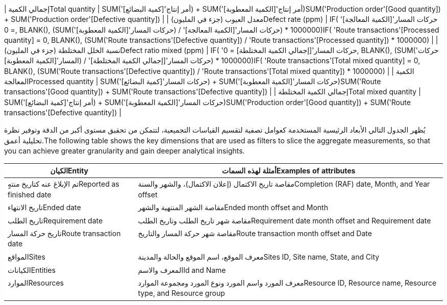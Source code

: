 | <span data-ttu-id="cda90-291">إجمالي الكمية</span><span class="sxs-lookup"><span data-stu-id="cda90-291">Total quantity</span></span>           | <span data-ttu-id="cda90-292">SUM('أمر إنتاج'[كمية البضائع]) + SUM('أمر إنتاج'[الكمية المعطوبة])</span><span class="sxs-lookup"><span data-stu-id="cda90-292">SUM('Production order'[Good quantity]) + SUM('Production order'[Defective quantity])</span></span> |
| <span data-ttu-id="cda90-293">معدل العيوب (جزء في المليون)</span><span class="sxs-lookup"><span data-stu-id="cda90-293">Defect rate (ppm)</span></span>        | <span data-ttu-id="cda90-294">IF( 'حركات المسار'[الكمية المعالجة] = 0, BLANK(), (SUM('حركات المسار'[الكمية المعطوبة]) / 'حركات المسار'[الكمية المعالجة]) \* 1000000)</span><span class="sxs-lookup"><span data-stu-id="cda90-294">IF( 'Route transactions'[Processed quantity] = 0, BLANK(), (SUM('Route transactions'[Defective quantity]) / 'Route transactions'[Processed quantity]) \* 1000000)</span></span> |
| <span data-ttu-id="cda90-295">نسبة الخلل المختلطة (جزء في المليون)</span><span class="sxs-lookup"><span data-stu-id="cda90-295">Defect ratio mixed (ppm)</span></span> | <span data-ttu-id="cda90-296">IF( 'حركات المسار'[إجمالي الكمية المختلطة] = 0, BLANK(), (SUM('حركات المسار'[الكمية المعطوبة]) / 'حركات المسار'[إجمالي الكمية المختلطة]) \* 1000000)</span><span class="sxs-lookup"><span data-stu-id="cda90-296">IF( 'Route transactions'[Total mixed quantity] = 0, BLANK(), (SUM('Route transactions'[Defective quantity]) / 'Route transactions'[Total mixed quantity]) \* 1000000)</span></span> |
| <span data-ttu-id="cda90-297">الكمية المعالجة</span><span class="sxs-lookup"><span data-stu-id="cda90-297">Processed quantity</span></span>       | <span data-ttu-id="cda90-298">SUM('حركات المسار'[كمية البضائع]) + SUM('حركات المسار'[الكمية المعطوبة])</span><span class="sxs-lookup"><span data-stu-id="cda90-298">SUM('Route transactions'[Good quantity]) + SUM('Route transactions'[Defective quantity])</span></span> |
| <span data-ttu-id="cda90-299">إجمالي الكمية المختلطة</span><span class="sxs-lookup"><span data-stu-id="cda90-299">Total mixed quantity</span></span>     | <span data-ttu-id="cda90-300">SUM('أمر إنتاج'[كمية البضائع]) + SUM('حركات المسار'[الكمية المعطوبة])</span><span class="sxs-lookup"><span data-stu-id="cda90-300">SUM('Production order'[Good quantity]) + SUM('Route transactions'[Defective quantity])</span></span> |

<span data-ttu-id="cda90-301">يُظهر الجدول التالي الأبعاد الرئيسية المستخدمة كعوامل تصفية لتقسيم القياسات التجميعية، لتتمكن من تحقيق مستوى أكبر من الدقة وتوفير نظرة تحليلية أعمق.</span><span class="sxs-lookup"><span data-stu-id="cda90-301">The following table shows the key dimensions that are used as filters to slice the aggregate measurements, so that you can achieve greater granularity and gain deeper analytical insights.</span></span>

| <span data-ttu-id="cda90-302">الكيان</span><span class="sxs-lookup"><span data-stu-id="cda90-302">Entity</span></span>                    | <span data-ttu-id="cda90-303">أمثلة لهذه السمات</span><span class="sxs-lookup"><span data-stu-id="cda90-303">Examples of attributes</span></span>                                        |
|---------------------------|---------------------------------------------------------------|
| <span data-ttu-id="cda90-304">تم الإبلاغ عنه كتاريخ منتهٍ</span><span class="sxs-lookup"><span data-stu-id="cda90-304">Reported as finished date</span></span> | <span data-ttu-id="cda90-305">مقاصة تاريخ الاكتمال (إعلان الاكتمال)، والشهر والسنة‬</span><span class="sxs-lookup"><span data-stu-id="cda90-305">Completion (RAF) date, Month, and Year offset</span></span>                 |
| <span data-ttu-id="cda90-306">تاريخ الانتهاء</span><span class="sxs-lookup"><span data-stu-id="cda90-306">Ended date</span></span>                | <span data-ttu-id="cda90-307">مقاصة الشهر المنتهية والشهر</span><span class="sxs-lookup"><span data-stu-id="cda90-307">Ended month offset and Month</span></span>                                  |
| <span data-ttu-id="cda90-308">تاريخ الطلب</span><span class="sxs-lookup"><span data-stu-id="cda90-308">Requirement date</span></span>          | <span data-ttu-id="cda90-309">مقاصة شهر تاريخ الطلب وتاريخ الطلب</span><span class="sxs-lookup"><span data-stu-id="cda90-309">Requirement date month offset and Requirement date</span></span>            |
| <span data-ttu-id="cda90-310">تاريخ حركة المسار</span><span class="sxs-lookup"><span data-stu-id="cda90-310">Route transaction date</span></span>    | <span data-ttu-id="cda90-311">مقاصة شهر حركة المسار والتاريخ</span><span class="sxs-lookup"><span data-stu-id="cda90-311">Route transaction month offset and Date</span></span>                       |
| <span data-ttu-id="cda90-312">المواقع</span><span class="sxs-lookup"><span data-stu-id="cda90-312">Sites</span></span>                     | <span data-ttu-id="cda90-313">معرف الموقع، اسم الموقع والحالة والمدينة</span><span class="sxs-lookup"><span data-stu-id="cda90-313">Sites ID, Site name, State, and City</span></span>                          |
| <span data-ttu-id="cda90-314">الكيانات</span><span class="sxs-lookup"><span data-stu-id="cda90-314">Entities</span></span>                  | <span data-ttu-id="cda90-315">المعرف والاسم</span><span class="sxs-lookup"><span data-stu-id="cda90-315">Id and Name</span></span>                                                   |
| <span data-ttu-id="cda90-316">الموارد</span><span class="sxs-lookup"><span data-stu-id="cda90-316">Resources</span></span>                 | <span data-ttu-id="cda90-317">معرف المورد واسم المورد ونوع المورد ومجموعة الموارد</span><span class="sxs-lookup"><span data-stu-id="cda90-317">Resource ID, Resource name, Resource type, and Resource group</span></span> |